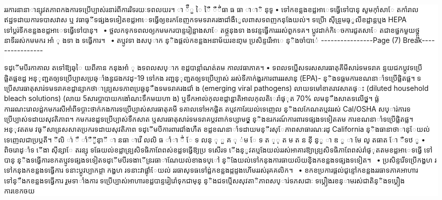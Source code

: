 ររការនានាាន្សុវតភាពកងការទប្រើប្បាស់រនារ់ពីការរិទរយៈទពលយរ។ 
ា     ័ឺួ  ៃ  ៃឺ
ឺឹ់ធា
ធ
ធា ាាិ   នុទូ
• ទៅកខន្លងខដ្លអាេទធ្វើទៅបាន្ សូមកុាំសាែ តកាំរាលឥដ្ឋទដាយការទបាសវាស ឬ 
 វធាធ្ីទផ្សងទទៀតខដ្លអាេទធ្វើឲ្យខរកខែញកទមទរាគរងាជាំងឺេូលពាសទពញកនុងែយល់។ 
ទប្រើា  សុីន្រូមធ្ូលីខដ្លាន្តប្មង HEPA ទៅប្គរ់ទីកខន្លងខដ្លអាេទធ្វើទៅបាន្។ 
• ថ្លលកទុកទពលឲ្យកមមករបាន្ទរៀន្លាងសាែ តថ្ដ្កនុងទា  ងទវន្ទធ្វើការររស់ពួកទគ។ 
ប្តូវដាក់កិេចការជូតសាែ តជាខផ្នកមួយថ្ន្តួនាទីររស់កមមករ អាំ ុ ងទា  ង ទធ្វើការ។ 
• តប្មូវទា  ងសប្ាក ន្ិងផ្តល់កខន្លងអនាម័យរខន្ាម ប្រសិន្ទរើអាេ ន្ិងចាំបាេ់ 
----------------Page (7) Break----------------
 
ទដ្ើមបីរកាគាល តទៅឱ្យឆ្ៃ យពីគាន កនុងអាំ ុ ងទពលសប្ាក ខដ្លបាន្កាំណត់តម 
កាលវធាភាគ។ 
• ទពលទប្ជើសទរសសារធាតុគីមីសារ់ទមទរាគ ន្ទយជកប្តូវទប្រើផ្លិតផ្លខដ្ល 
អន្ុញ្ជតឲ្យទប្រើប្បាសប្រឆ្ាំងន្ងជងកវដ្-19 ទៅកង រញ្អន្ុញ្ជតឲ្យទប្រើប្បាស់ 
ររស់ទីភាក់ង្ហរការពារររសាន្ (EPA)- ន្ិងទធ្តមការខណនាាំទប្រើផ្លិតផ្ល។ 
ទប្រើសារធាតុសារ់ទមទរាគខដ្លាន្សាកថាាន្ប្រសទភាពប្រឆ្ងន្ឹងទមទរាគរងជាំ
ង (emerging viral pathogens) លាយទមៅខាតរាវសាតផ្ះ (diluted household 
bleach solutions) (លាយ 5សារប្ពាបាយកងេាំណះទឹកមយហា ង) 
ឬទឹកអាល់កុលខដ្លាន្ជាតិអាលកុលតិេរាំផ្ុត 70% លមន្ឹងសាតទលើថ្ផ្។ 
ផ្ល់ការរណះរោលដ្ល់កមករសីអាំពីទប្គាះថាក់កងការទប្រើប្បាស់សារធាតុគមី 
ទគាលទៅអកផ្លិត តប្មវការែយល់ទេញេល ន្ិងលកែណតប្មវររស់ Cal/OSHA 
សប្ារ់ការទប្រើប្បាស់ទដាយសុវតិភាព។  កមករខដ្លទប្រើប្បាស់ទឹកសាត 
ឬសារធាតុសារ់ទមទរាគប្តវពាក់ទប្សាមថ្ដ្ ន្ិងឧរករណ៍ការពារទផ្សងទទៀតតម 
ការខណនាាំទប្រើផ្លិតផ្ល។ អន្ុវតតម  វធ្ីសាន្រសសាតប្រករទដាយសុវតិភាព 
ទដ្ើមបីការពារជាំងហឺត ខដ្លខណនាាំទដាយមន្ីរសុែភាពសាធារណៈរដ្ California 
ន្ិងធានាថាាន្ែយល់ទេញេលជាប្រប្កតី។ 
ីលិ
ា់     ឹ  ាំឺូីនុាី   ា
នធា ាវើ
លលិ ធ      ាំា
ឺ់    ែ   ទ
លនុ   ុ    ួ   គ ុ
់ម      ែ     ទ
ត     ្ុ   ត      ម   ត      ន  នុី
នូូ      ា  ឌ   ូ
ា      មែ
លូ
តធាត  ែា
ឺទឋ
ូ
• ពិចរោដ្ាំទ ើងា  សុីន្សាែ តរន្សុ ទធែយល់ខដ្លាន្ប្រសិទធិភាពែពស់ខដ្លទធ្វើឱ្យប្រ
ទសើរទ ើងន្ូវតប្មងែយល់ររស់អាគារឱ្យាន្ប្រសិទធិភាពែពស់រាំផ្ុតតមខដ្លអាេទធ្វើ
ទៅបាន្ ន្ិងទធ្វើការខកតប្មូវទផ្សងទទៀតទដ្ើមបីរទងាើន្ររធាាណែយល់ខាងទប្ៅ 
ន្ិងែយល់ទៅកនុងការធាយល័យន្ិងកខន្លងទផ្សងទទៀត។ 
• ប្រសិន្ទរើទប្រើកង្ហហ រទៅកនុងកខន្លងទធ្វើការ ទនាះប្តូវប្បាកដ្ថា កង្ហហ រទនាះវាផ្លុាំែយល់
ររធាសុទធទៅដ្ល់កខន្លងដ្កដ្ទងហើមររស់រុគគលិក។ 
• ខកខប្រការផ្តល់ជូន្ទៅកខន្លងររធាទភាគអាហារ ទៅន្ឹងកខន្លងទធ្វើការ រួមទាាំងការ 
ទប្រើប្បាស់អាហារខដ្លបាន្ទរៀរេាំទុកជាមុន្ ន្ិងជទប្មើសសុវតាិភាពសប្ារ់ទភសជាៈ 
ទប្គឿងរខន្ាមរស់ជាតិន្ិងទប្គឿងការខេកចយ 
 